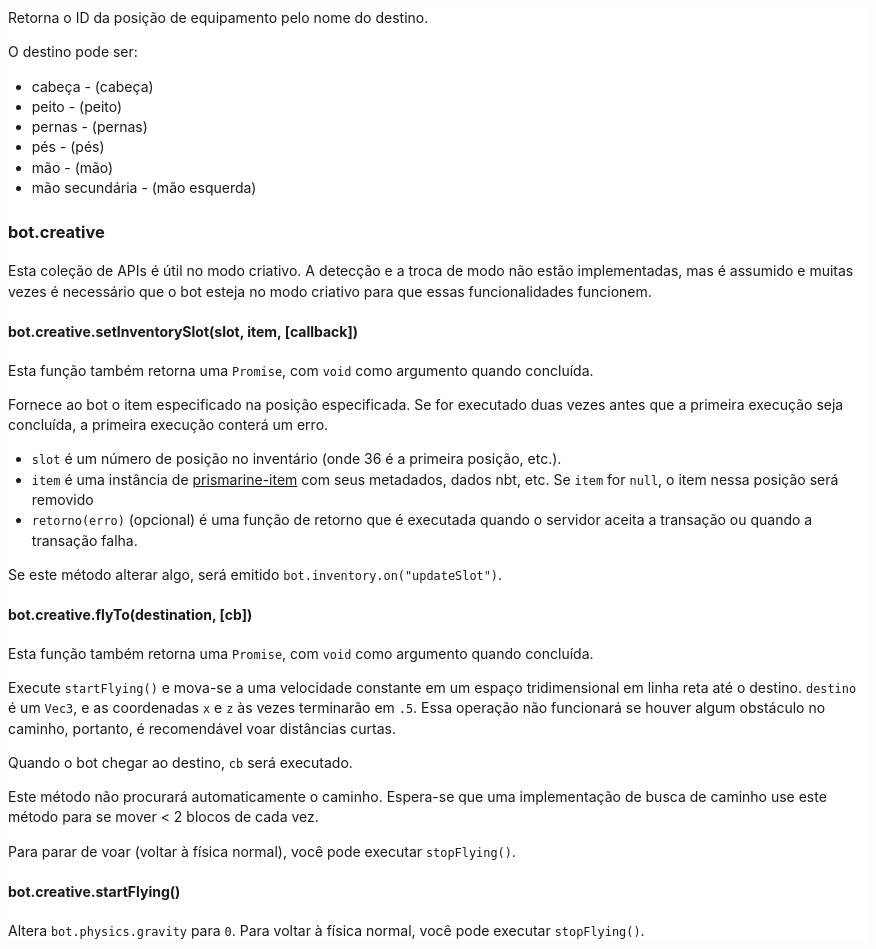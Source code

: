 Retorna o ID da posição de equipamento pelo nome do destino.

O destino pode ser:

-   cabeça - (cabeça)
-   peito - (peito)
-   pernas - (pernas)
-   pés - (pés)
-   mão - (mão)
-   mão secundária - (mão esquerda)

### bot.creative

Esta coleção de APIs é útil no modo criativo.
A detecção e a troca de modo não estão implementadas,
mas é assumido e muitas vezes é necessário que o bot esteja no modo criativo para que essas funcionalidades funcionem.

#### bot.creative.setInventorySlot(slot, item, [callback])

Esta função também retorna uma `Promise`, com `void` como argumento quando concluída.

Fornece ao bot o item especificado na posição especificada.
Se for executado duas vezes antes que a primeira execução seja concluída, a primeira execução conterá um erro.

-   `slot` é um número de posição no inventário (onde 36 é a primeira posição, etc.).
-   `item` é uma instância de [prismarine-item](https://github.com/PrismarineJS/prismarine-item) com seus metadados, dados nbt, etc.
    Se `item` for `null`, o item nessa posição será removido
-   `retorno(erro)` (opcional) é uma função de retorno que é executada quando o servidor aceita a transação ou quando a transação falha.

Se este método alterar algo, será emitido `bot.inventory.on("updateSlot")`.

#### bot.creative.flyTo(destination, [cb])

Esta função também retorna uma `Promise`, com `void` como argumento quando concluída.

Execute `startFlying()` e mova-se a uma velocidade constante em um espaço tridimensional em linha reta até o destino.
`destino` é um `Vec3`, e as coordenadas `x` e `z` às vezes terminarão em `.5`.
Essa operação não funcionará se houver algum obstáculo no caminho,
portanto, é recomendável voar distâncias curtas.

Quando o bot chegar ao destino, `cb` será executado.

Este método não procurará automaticamente o caminho.
Espera-se que uma implementação de busca de caminho use este método para se mover < 2 blocos de cada vez.

Para parar de voar (voltar à física normal), você pode executar `stopFlying()`.

#### bot.creative.startFlying()

Altera `bot.physics.gravity` para `0`.
Para voltar à física normal, você pode executar `stopFlying()`.
